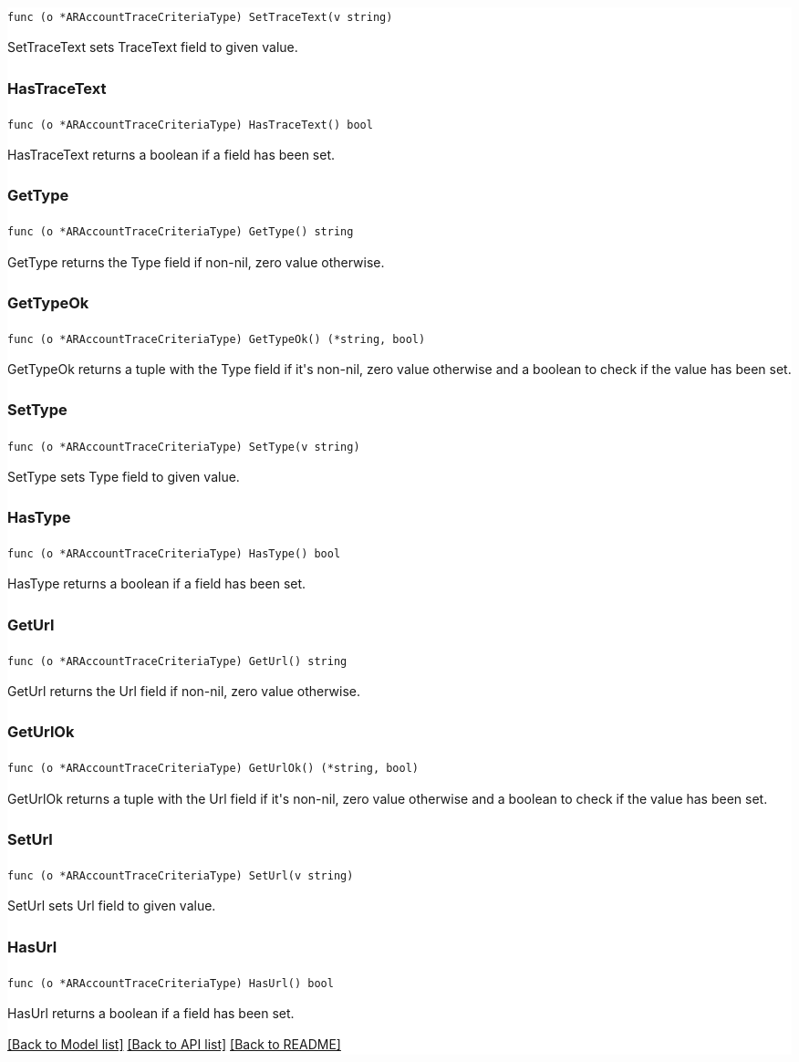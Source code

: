 `func (o *ARAccountTraceCriteriaType) SetTraceText(v string)`

SetTraceText sets TraceText field to given value.

### HasTraceText

`func (o *ARAccountTraceCriteriaType) HasTraceText() bool`

HasTraceText returns a boolean if a field has been set.

### GetType

`func (o *ARAccountTraceCriteriaType) GetType() string`

GetType returns the Type field if non-nil, zero value otherwise.

### GetTypeOk

`func (o *ARAccountTraceCriteriaType) GetTypeOk() (*string, bool)`

GetTypeOk returns a tuple with the Type field if it's non-nil, zero value otherwise
and a boolean to check if the value has been set.

### SetType

`func (o *ARAccountTraceCriteriaType) SetType(v string)`

SetType sets Type field to given value.

### HasType

`func (o *ARAccountTraceCriteriaType) HasType() bool`

HasType returns a boolean if a field has been set.

### GetUrl

`func (o *ARAccountTraceCriteriaType) GetUrl() string`

GetUrl returns the Url field if non-nil, zero value otherwise.

### GetUrlOk

`func (o *ARAccountTraceCriteriaType) GetUrlOk() (*string, bool)`

GetUrlOk returns a tuple with the Url field if it's non-nil, zero value otherwise
and a boolean to check if the value has been set.

### SetUrl

`func (o *ARAccountTraceCriteriaType) SetUrl(v string)`

SetUrl sets Url field to given value.

### HasUrl

`func (o *ARAccountTraceCriteriaType) HasUrl() bool`

HasUrl returns a boolean if a field has been set.


[[Back to Model list]](../README.md#documentation-for-models) [[Back to API list]](../README.md#documentation-for-api-endpoints) [[Back to README]](../README.md)


